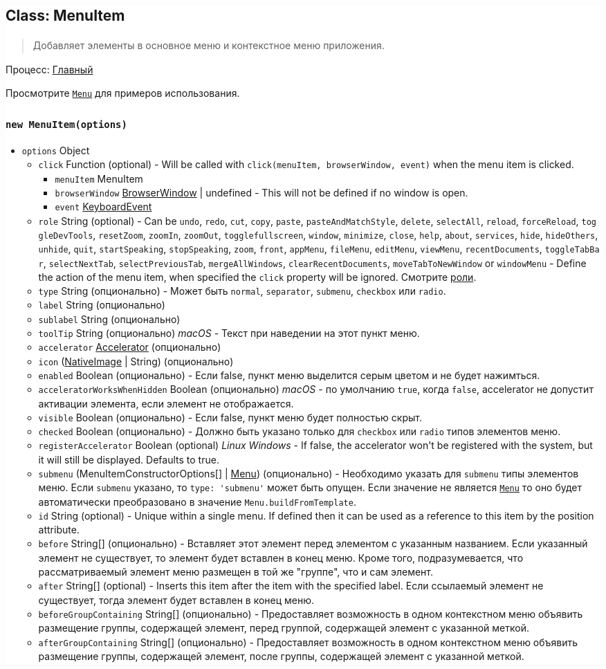 ## Class: MenuItem

> Добавляет элементы в основное меню и контекстное меню приложения.

Процесс: [Главный](../glossary.md#main-process)

Просмотрите [`Menu`](menu.md) для примеров использования.

### `new MenuItem(options)`

* `options` Object
  * `click` Function (optional) - Will be called with `click(menuItem, browserWindow, event)` when the menu item is clicked.
    * `menuItem` MenuItem
    * `browserWindow` [BrowserWindow](browser-window.md) | undefined - This will not be defined if no window is open.
    * `event` [KeyboardEvent](structures/keyboard-event.md)
  * `role` String (optional) - Can be `undo`, `redo`, `cut`, `copy`, `paste`, `pasteAndMatchStyle`, `delete`, `selectAll`, `reload`, `forceReload`, `toggleDevTools`, `resetZoom`, `zoomIn`, `zoomOut`, `togglefullscreen`, `window`, `minimize`, `close`, `help`, `about`, `services`, `hide`, `hideOthers`, `unhide`, `quit`, `startSpeaking`, `stopSpeaking`, `zoom`, `front`, `appMenu`, `fileMenu`, `editMenu`, `viewMenu`, `recentDocuments`, `toggleTabBar`, `selectNextTab`, `selectPreviousTab`, `mergeAllWindows`, `clearRecentDocuments`, `moveTabToNewWindow` or `windowMenu` - Define the action of the menu item, when specified the `click` property will be ignored. Смотрите [роли](#roles).
  * `type` String (опционально) - Может быть `normal`, `separator`, `submenu`, `checkbox` или `radio`.
  * `label` String (опционально)
  * `sublabel` String (опционально)
  * `toolTip` String (опционально) _macOS_ - Текст при наведении на этот пункт меню.
  * `accelerator` [Accelerator](accelerator.md) (опционально)
  * `icon` ([NativeImage](native-image.md) | String) (опционально)
  * `enabled` Boolean (опционально) - Если false, пункт меню выделится серым цветом и не будет нажимться.
  * `acceleratorWorksWhenHidden` Boolean (опционально) _macOS_ - по умолчанию `true`, когда `false`, accelerator не допустит активации элемента, если элемент не отображается.
  * `visible` Boolean (опционально) - Если false, пункт меню будет полностью скрыт.
  * `checked` Boolean (опционально) - Должно быть указано только для `checkbox` или `radio` типов элементов меню.
  * `registerAccelerator` Boolean (optional) _Linux_ _Windows_ - If false, the accelerator won't be registered with the system, but it will still be displayed. Defaults to true.
  * `submenu` (MenuItemConstructorOptions[] | [Menu](menu.md)) (опционально) - Необходимо указать для `submenu` типы элементов меню. Если `submenu` указано, то `type: 'submenu'` может быть опущен. Если значение не является [`Menu`](menu.md) то оно будет автоматически преобразовано в значение `Menu.buildFromTemplate`.
  * `id` String (optional) - Unique within a single menu. If defined then it can be used as a reference to this item by the position attribute.
  * `before` String[] (опционально) - Вставляет этот элемент перед элементом с указанным названием. Если указанный элемент не существует, то элемент будет вставлен в конец меню. Кроме того, подразумевается, что рассматриваемый элемент меню размещен в той же "группе", что и сам элемент.
  * `after` String[] (optional) - Inserts this item after the item with the specified label. Если ссылаемый элемент не существует, тогда элемент будет вставлен в конец меню.
  * `beforeGroupContaining` String[] (опционально) - Предоставляет возможность в одном контекстном меню объявить размещение группы, содержащей элемент, перед группой, содержащей элемент с указанной меткой.
  * `afterGroupContaining` String[] (опционально) - Предоставляет возможность в одном контекстном меню объявить размещение группы, содержащей элемент, после группы, содержащей элемент с указанной меткой.
